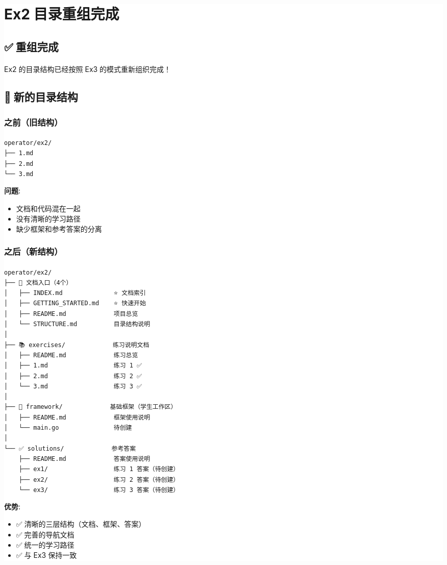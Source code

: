 # Ex2 目录重组完成

## ✅ 重组完成

Ex2 的目录结构已经按照 Ex3 的模式重新组织完成！

## 📁 新的目录结构

### 之前（旧结构）

```
operator/ex2/
├── 1.md
├── 2.md
└── 3.md
```

**问题**:
- 文档和代码混在一起
- 没有清晰的学习路径
- 缺少框架和参考答案的分离

### 之后（新结构）

```
operator/ex2/
├── 📄 文档入口（4个）
│   ├── INDEX.md              ⭐ 文档索引
│   ├── GETTING_STARTED.md    ⭐ 快速开始
│   ├── README.md             项目总览
│   └── STRUCTURE.md          目录结构说明
│
├── 📚 exercises/             练习说明文档
│   ├── README.md             练习总览
│   ├── 1.md                  练习 1 ✅
│   ├── 2.md                  练习 2 ✅
│   └── 3.md                  练习 3 ✅
│
├── 🔧 framework/             基础框架（学生工作区）
│   ├── README.md             框架使用说明
│   └── main.go               待创建
│
└── ✅ solutions/             参考答案
    ├── README.md             答案使用说明
    ├── ex1/                  练习 1 答案（待创建）
    ├── ex2/                  练习 2 答案（待创建）
    └── ex3/                  练习 3 答案（待创建）
```

**优势**:
- ✅ 清晰的三层结构（文档、框架、答案）
- ✅ 完善的导航文档
- ✅ 统一的学习路径
- ✅ 与 Ex3 保持一致
